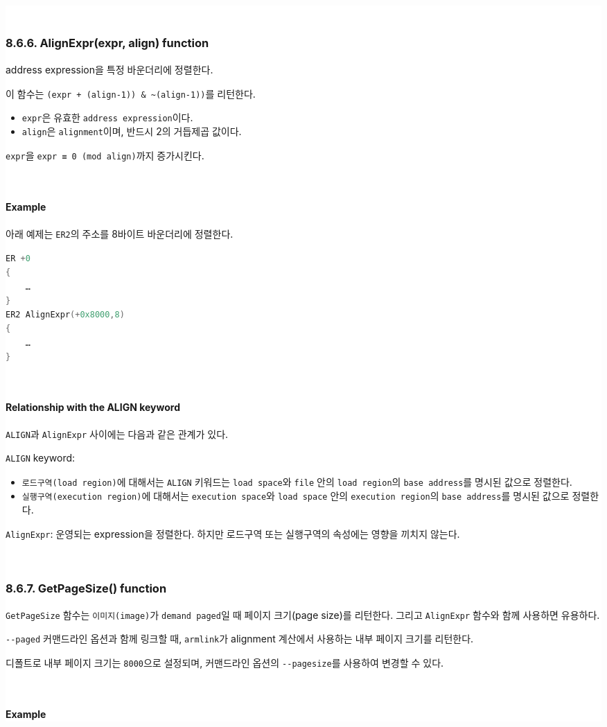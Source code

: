<br/>

### 8.6.6. AlignExpr(expr, align) function

address expression을 특정 바운더리에 정렬한다.

이 함수는 `(expr + (align-1)) & ~(align-1))`를 리턴한다.

- `expr`은 유효한 `address expression`이다.
- `align`은 `alignment`이며, 반드시 2의 거듭제곱 값이다.

`expr`을 `expr ≡ 0 (mod align)`까지 증가시킨다.

<br/>

#### Example

아래 예제는 `ER2`의 주소를 8바이트 바운더리에 정렬한다. 

```c
ER +0
{
    …
}
ER2 AlignExpr(+0x8000,8)
{
    …
}
```

<br/>

#### Relationship with the ALIGN keyword

`ALIGN`과 `AlignExpr` 사이에는 다음과 같은 관계가 있다.

`ALIGN` keyword:
- `로드구역(load region)`에 대해서는 `ALIGN` 키워드는 `load space`와 `file` 안의 `load region`의 `base address`를 명시된 값으로 정렬한다.
- `실행구역(execution region)`에 대해서는 `execution space`와 `load space` 안의 `execution region`의 `base address`를 명시된 값으로 정렬한다.

`AlignExpr`:
운영되는 expression을 정렬한다. 하지만 로드구역 또는 실행구역의 속성에는 영향을 끼치지 않는다.

<br/>

### 8.6.7. GetPageSize() function

`GetPageSize` 함수는 `이미지(image)`가 `demand paged`일 때 페이지 크기(page size)를 리턴한다. 그리고 `AlignExpr` 함수와 함께 사용하면 유용하다.

`--paged` 커맨드라인 옵션과 함께 링크할 때, `armlink`가 alignment 계산에서 사용하는 내부 페이지 크기를 리턴한다.

디폴트로 내부 페이지 크기는 `8000`으로 설정되며, 커맨드라인 옵션의 `--pagesize`를 사용하여 변경할 수 있다.

<br/>

#### Example 
